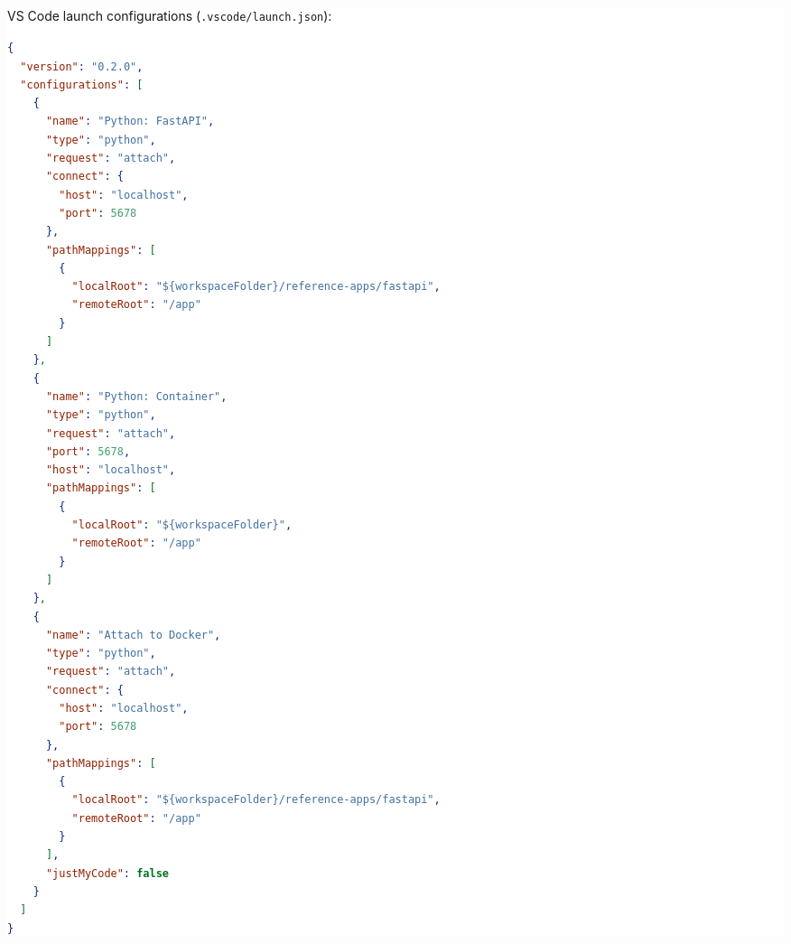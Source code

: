 VS Code launch configurations (`.vscode/launch.json`):

```json
{
  "version": "0.2.0",
  "configurations": [
    {
      "name": "Python: FastAPI",
      "type": "python",
      "request": "attach",
      "connect": {
        "host": "localhost",
        "port": 5678
      },
      "pathMappings": [
        {
          "localRoot": "${workspaceFolder}/reference-apps/fastapi",
          "remoteRoot": "/app"
        }
      ]
    },
    {
      "name": "Python: Container",
      "type": "python",
      "request": "attach",
      "port": 5678,
      "host": "localhost",
      "pathMappings": [
        {
          "localRoot": "${workspaceFolder}",
          "remoteRoot": "/app"
        }
      ]
    },
    {
      "name": "Attach to Docker",
      "type": "python",
      "request": "attach",
      "connect": {
        "host": "localhost",
        "port": 5678
      },
      "pathMappings": [
        {
          "localRoot": "${workspaceFolder}/reference-apps/fastapi",
          "remoteRoot": "/app"
        }
      ],
      "justMyCode": false
    }
  ]
}
```
